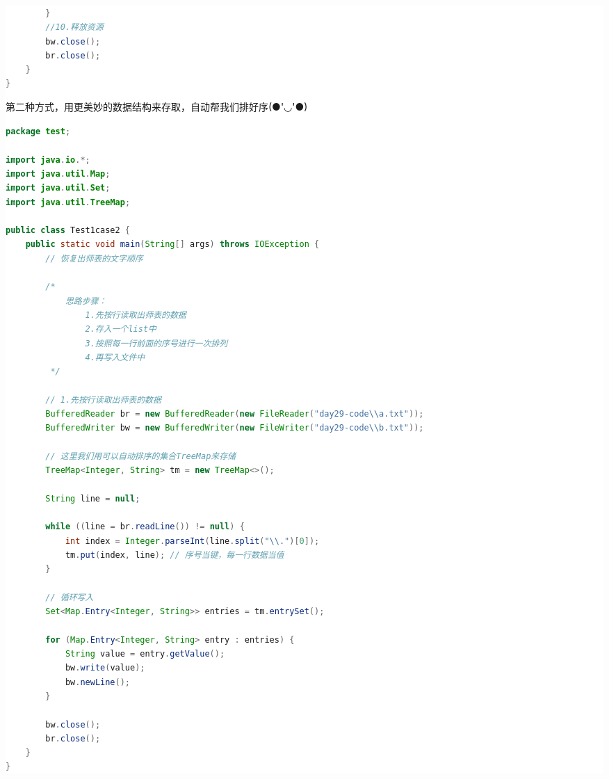 ```java
        }
        //10.释放资源
        bw.close();
        br.close();
    }
}
```



第二种方式，用更美妙的数据结构来存取，自动帮我们排好序(●'◡'●)

```java
package test;

import java.io.*;
import java.util.Map;
import java.util.Set;
import java.util.TreeMap;

public class Test1case2 {
    public static void main(String[] args) throws IOException {
        // 恢复出师表的文字顺序

        /*
            思路步骤：
                1.先按行读取出师表的数据
                2.存入一个list中
                3.按照每一行前面的序号进行一次排列
                4.再写入文件中
         */

        // 1.先按行读取出师表的数据
        BufferedReader br = new BufferedReader(new FileReader("day29-code\\a.txt"));
        BufferedWriter bw = new BufferedWriter(new FileWriter("day29-code\\b.txt"));

        // 这里我们用可以自动排序的集合TreeMap来存储
        TreeMap<Integer, String> tm = new TreeMap<>();

        String line = null;

        while ((line = br.readLine()) != null) {
            int index = Integer.parseInt(line.split("\\.")[0]);
            tm.put(index, line); // 序号当键，每一行数据当值
        }

        // 循环写入
        Set<Map.Entry<Integer, String>> entries = tm.entrySet();

        for (Map.Entry<Integer, String> entry : entries) {
            String value = entry.getValue();
            bw.write(value);
            bw.newLine();
        }

        bw.close();
        br.close();
    }
}

```
